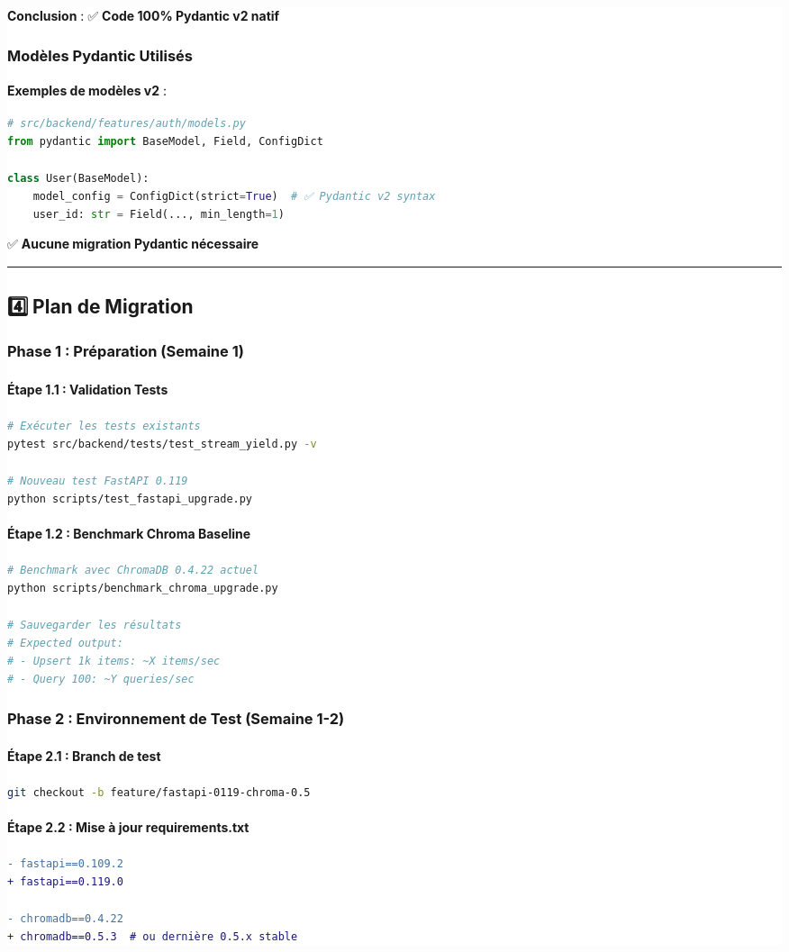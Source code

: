 **Conclusion** : ✅ **Code 100% Pydantic v2 natif**

### Modèles Pydantic Utilisés

**Exemples de modèles v2** :
```python
# src/backend/features/auth/models.py
from pydantic import BaseModel, Field, ConfigDict

class User(BaseModel):
    model_config = ConfigDict(strict=True)  # ✅ Pydantic v2 syntax
    user_id: str = Field(..., min_length=1)
```

✅ **Aucune migration Pydantic nécessaire**

---

## 4️⃣ Plan de Migration

### Phase 1 : Préparation (Semaine 1)

#### Étape 1.1 : Validation Tests
```bash
# Exécuter les tests existants
pytest src/backend/tests/test_stream_yield.py -v

# Nouveau test FastAPI 0.119
python scripts/test_fastapi_upgrade.py
```

#### Étape 1.2 : Benchmark Chroma Baseline
```bash
# Benchmark avec ChromaDB 0.4.22 actuel
python scripts/benchmark_chroma_upgrade.py

# Sauvegarder les résultats
# Expected output:
# - Upsert 1k items: ~X items/sec
# - Query 100: ~Y queries/sec
```

### Phase 2 : Environnement de Test (Semaine 1-2)

#### Étape 2.1 : Branch de test
```bash
git checkout -b feature/fastapi-0119-chroma-0.5
```

#### Étape 2.2 : Mise à jour requirements.txt
```diff
- fastapi==0.109.2
+ fastapi==0.119.0

- chromadb==0.4.22
+ chromadb==0.5.3  # ou dernière 0.5.x stable
```
